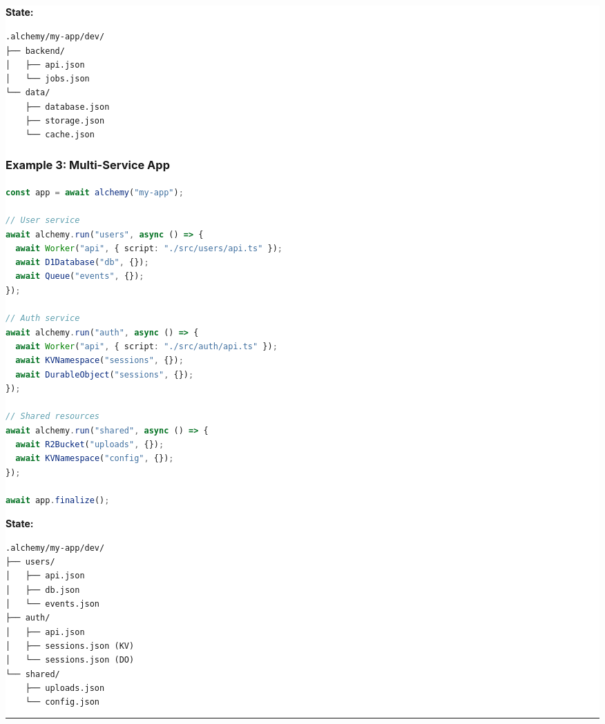 **State:**
```
.alchemy/my-app/dev/
├── backend/
│   ├── api.json
│   └── jobs.json
└── data/
    ├── database.json
    ├── storage.json
    └── cache.json
```

### Example 3: Multi-Service App

```typescript
const app = await alchemy("my-app");

// User service
await alchemy.run("users", async () => {
  await Worker("api", { script: "./src/users/api.ts" });
  await D1Database("db", {});
  await Queue("events", {});
});

// Auth service
await alchemy.run("auth", async () => {
  await Worker("api", { script: "./src/auth/api.ts" });
  await KVNamespace("sessions", {});
  await DurableObject("sessions", {});
});

// Shared resources
await alchemy.run("shared", async () => {
  await R2Bucket("uploads", {});
  await KVNamespace("config", {});
});

await app.finalize();
```

**State:**
```
.alchemy/my-app/dev/
├── users/
│   ├── api.json
│   ├── db.json
│   └── events.json
├── auth/
│   ├── api.json
│   ├── sessions.json (KV)
│   └── sessions.json (DO)
└── shared/
    ├── uploads.json
    └── config.json
```

---